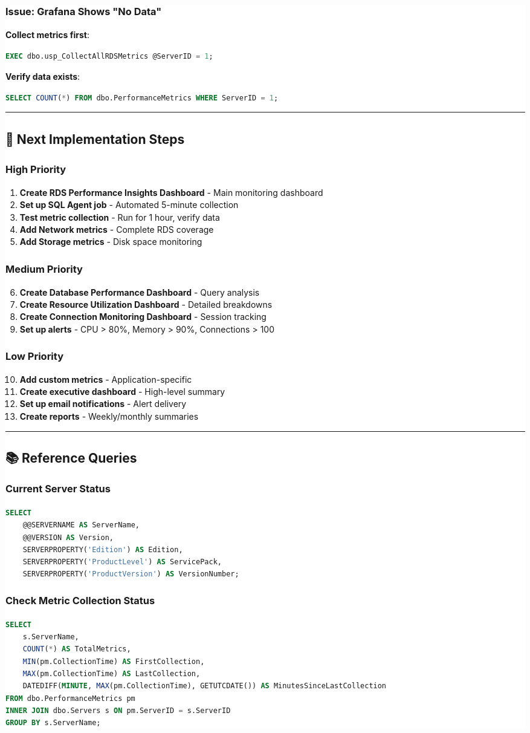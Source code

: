 ### Issue: Grafana Shows "No Data"

**Collect metrics first**:
```sql
EXEC dbo.usp_CollectAllRDSMetrics @ServerID = 1;
```

**Verify data exists**:
```sql
SELECT COUNT(*) FROM dbo.PerformanceMetrics WHERE ServerID = 1;
```

---

## 📝 Next Implementation Steps

### High Priority
1. **Create RDS Performance Insights Dashboard** - Main monitoring dashboard
2. **Set up SQL Agent job** - Automated 5-minute collection
3. **Test metric collection** - Run for 1 hour, verify data
4. **Add Network metrics** - Complete RDS coverage
5. **Add Storage metrics** - Disk space monitoring

### Medium Priority
6. **Create Database Performance Dashboard** - Query analysis
7. **Create Resource Utilization Dashboard** - Detailed breakdowns
8. **Create Connection Monitoring Dashboard** - Session tracking
9. **Set up alerts** - CPU > 80%, Memory > 90%, Connections > 100

### Low Priority
10. **Add custom metrics** - Application-specific
11. **Create executive dashboard** - High-level summary
12. **Set up email notifications** - Alert delivery
13. **Create reports** - Weekly/monthly summaries

---

## 📚 Reference Queries

### Current Server Status
```sql
SELECT
    @@SERVERNAME AS ServerName,
    @@VERSION AS Version,
    SERVERPROPERTY('Edition') AS Edition,
    SERVERPROPERTY('ProductLevel') AS ServicePack,
    SERVERPROPERTY('ProductVersion') AS VersionNumber;
```

### Check Metric Collection Status
```sql
SELECT
    s.ServerName,
    COUNT(*) AS TotalMetrics,
    MIN(pm.CollectionTime) AS FirstCollection,
    MAX(pm.CollectionTime) AS LastCollection,
    DATEDIFF(MINUTE, MAX(pm.CollectionTime), GETUTCDATE()) AS MinutesSinceLastCollection
FROM dbo.PerformanceMetrics pm
INNER JOIN dbo.Servers s ON pm.ServerID = s.ServerID
GROUP BY s.ServerName;
```
